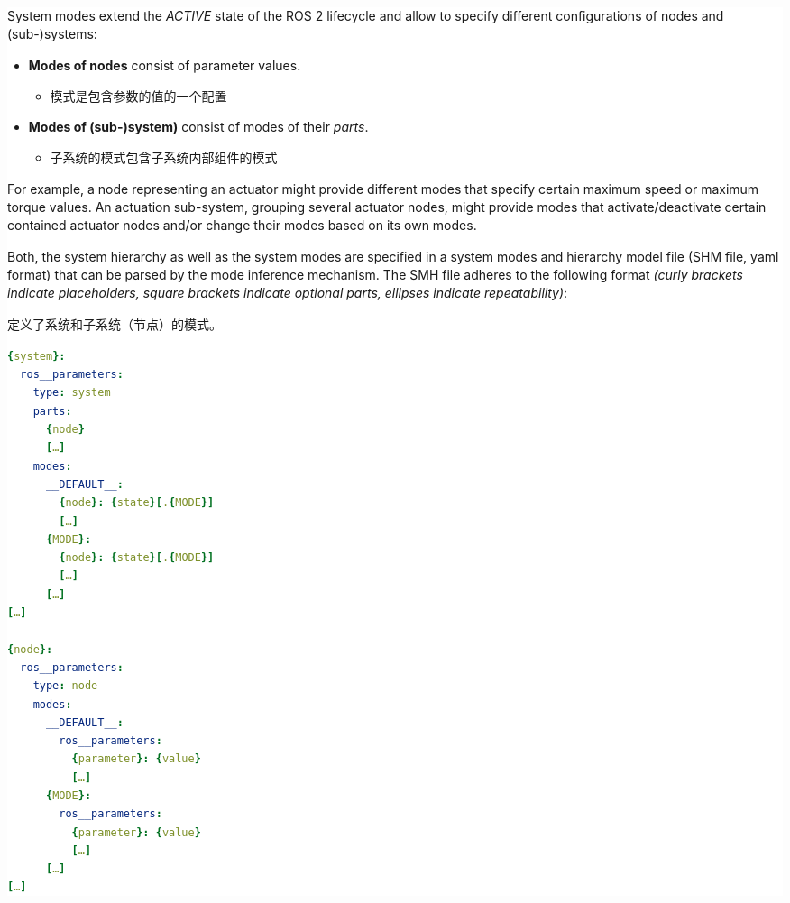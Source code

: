 System modes extend the *ACTIVE* state of the ROS 2 lifecycle and allow to specify different configurations of nodes and (sub-)systems:

- **Modes of nodes** consist of parameter values.

  - 模式是包含参数的值的一个配置

- **Modes of (sub-)system)** consist of modes of their *parts*.

  - 子系统的模式包含子系统内部组件的模式

For example, a node representing an actuator might provide different modes that specify certain maximum speed or maximum torque values. An actuation sub-system, grouping several actuator nodes, might provide modes that activate/deactivate certain contained actuator nodes and/or change their modes based on its own modes.

Both, the [system hierarchy](https://github.com/micro-ROS/system_modes/blob/master/system_modes/README.md#hierarchical-system-modeling) as well as the system modes are specified in a system modes and hierarchy model file (SHM file, yaml format) that can be parsed by the [mode inference](https://github.com/micro-ROS/system_modes/blob/master/system_modes/README.md#mode-inference) mechanism. The SMH file adheres to the following format *(curly brackets indicate placeholders, square brackets indicate optional parts, ellipses indicate repeatability)*:

定义了系统和子系统（节点）的模式。

```yaml
{system}:
  ros__parameters:
    type: system
    parts:
      {node}
      […]
    modes:
      __DEFAULT__:
        {node}: {state}[.{MODE}]
        […]
      {MODE}:
        {node}: {state}[.{MODE}]
        […]
      […]
[…]

{node}:
  ros__parameters:
    type: node
    modes:
      __DEFAULT__:
        ros__parameters:
          {parameter}: {value}
          […]
      {MODE}:
        ros__parameters:
          {parameter}: {value}
          […]
      […]
[…]
```
